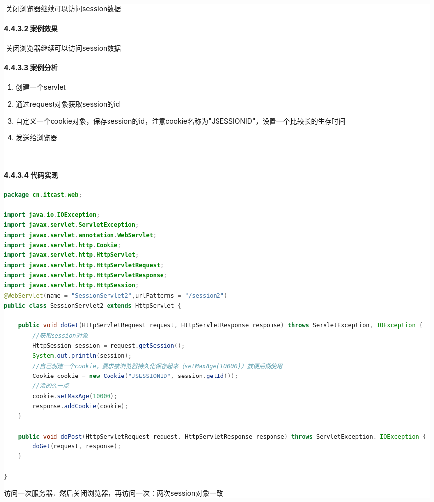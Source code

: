 ​	关闭浏览器继续可以访问session数据

#### 4.4.3.2 案例效果

​	关闭浏览器继续可以访问session数据

#### 4.4.3.3 案例分析

1. 创建一个servlet

2. 通过request对象获取session的id

3. 自定义一个cookie对象，保存session的id，注意cookie名称为"JSESSIONID"，设置一个比较长的生存时间

4. 发送给浏览器

   ​

#### 4.4.3.4 代码实现

```java
package cn.itcast.web;

import java.io.IOException;
import javax.servlet.ServletException;
import javax.servlet.annotation.WebServlet;
import javax.servlet.http.Cookie;
import javax.servlet.http.HttpServlet;
import javax.servlet.http.HttpServletRequest;
import javax.servlet.http.HttpServletResponse;
import javax.servlet.http.HttpSession;
@WebServlet(name = "SessionServlet2",urlPatterns = "/session2")
public class SessionServlet2 extends HttpServlet {

	public void doGet(HttpServletRequest request, HttpServletResponse response) throws ServletException, IOException {
		//获取session对象
		HttpSession session = request.getSession();
		System.out.println(session);
		//自己创建一个cookie，要求被浏览器持久化保存起来（setMaxAge(10000)）放便后期使用
		Cookie cookie = new Cookie("JSESSIONID", session.getId());
		//活的久一点
		cookie.setMaxAge(10000);
		response.addCookie(cookie);
	}

	public void doPost(HttpServletRequest request, HttpServletResponse response) throws ServletException, IOException {
		doGet(request, response);
	}

}
```

访问一次服务器，然后关闭浏览器，再访问一次：两次session对象一致
